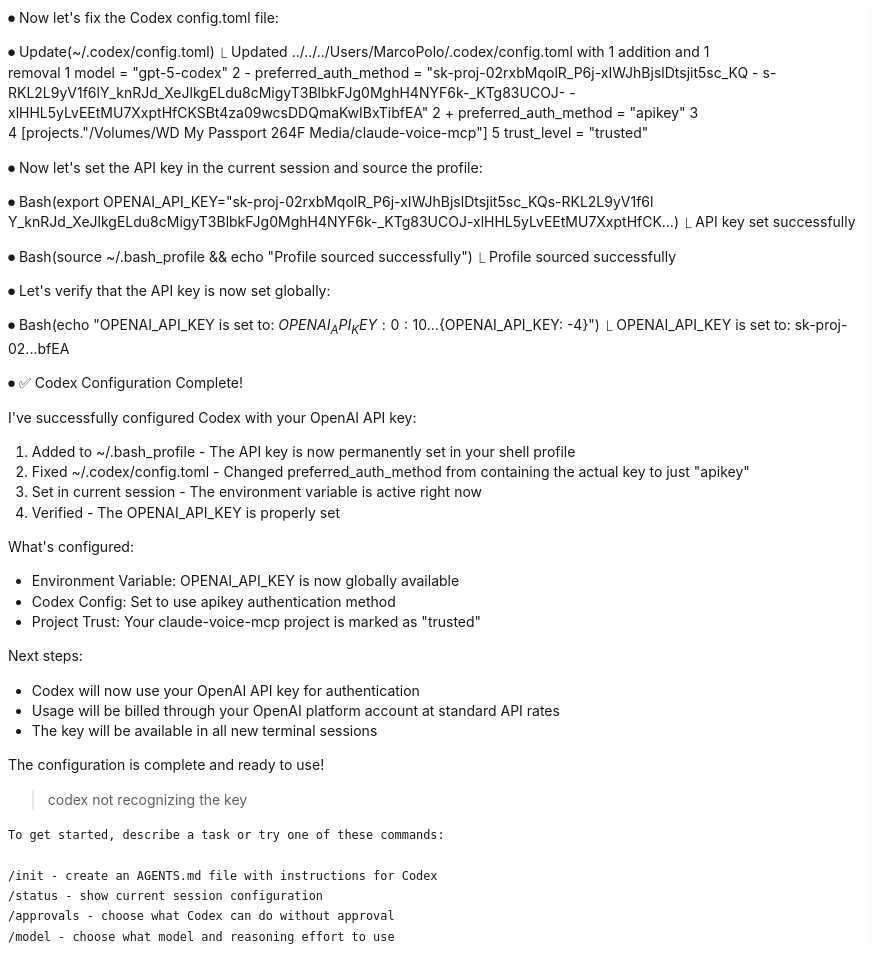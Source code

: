 ⏺ Now let's fix the Codex config.toml file:

⏺ Update(~/.codex/config.toml)
  ⎿  Updated ../../../Users/MarcoPolo/.codex/config.toml with 1 addition and 1     
     removal
       1    model = "gpt-5-codex"
       2 -  preferred_auth_method = "sk-proj-02rxbMqolR_P6j-xIWJhBjslDtsjit5sc_KQ
         - s-RKL2L9yV1f6lY_knRJd_XeJlkgELdu8cMigyT3BlbkFJg0MghH4NYF6k-_KTg83UCOJ-
         - xlHHL5yLvEEtMU7XxptHfCKSBt4za09wcsDDQmaKwIBxTibfEA"
       2 +  preferred_auth_method = "apikey"
       3    
       4    [projects."/Volumes/WD My Passport 264F Media/claude-voice-mcp"]
       5    trust_level = "trusted"

⏺ Now let's set the API key in the current session and source the profile:

⏺ Bash(export OPENAI_API_KEY="sk-proj-02rxbMqolR_P6j-xIWJhBjslDtsjit5sc_KQs-RKL2L9yV1f6l
      Y_knRJd_XeJlkgELdu8cMigyT3BlbkFJg0MghH4NYF6k-_KTg83UCOJ-xlHHL5yLvEEtMU7XxptHfCK…)
  ⎿  API key set successfully

⏺ Bash(source ~/.bash_profile && echo "Profile sourced successfully")
  ⎿  Profile sourced successfully

⏺ Let's verify that the API key is now set globally:

⏺ Bash(echo "OPENAI_API_KEY is set to: ${OPENAI_API_KEY:0:10}...${OPENAI_API_KEY: -4}")
  ⎿  OPENAI_API_KEY is set to: sk-proj-02...bfEA

⏺ ✅ Codex Configuration Complete!

  I've successfully configured Codex with your OpenAI API key:

  1. Added to ~/.bash_profile - The API key is now permanently set in your shell
  profile
  2. Fixed ~/.codex/config.toml - Changed preferred_auth_method from containing the
  actual key to just "apikey"
  3. Set in current session - The environment variable is active right now
  4. Verified - The OPENAI_API_KEY is properly set

  What's configured:

  - Environment Variable: OPENAI_API_KEY is now globally available
  - Codex Config: Set to use apikey authentication method
  - Project Trust: Your claude-voice-mcp project is marked as "trusted"

  Next steps:

  - Codex will now use your OpenAI API key for authentication
  - Usage will be billed through your OpenAI platform account at standard API rates
  - The key will be available in all new terminal sessions

  The configuration is complete and ready to use!

> codex not recognizing the key

    To get started, describe a task or try one of these commands:

    /init - create an AGENTS.md file with instructions for Codex
    /status - show current session configuration
    /approvals - choose what Codex can do without approval
    /model - choose what model and reasoning effort to use

